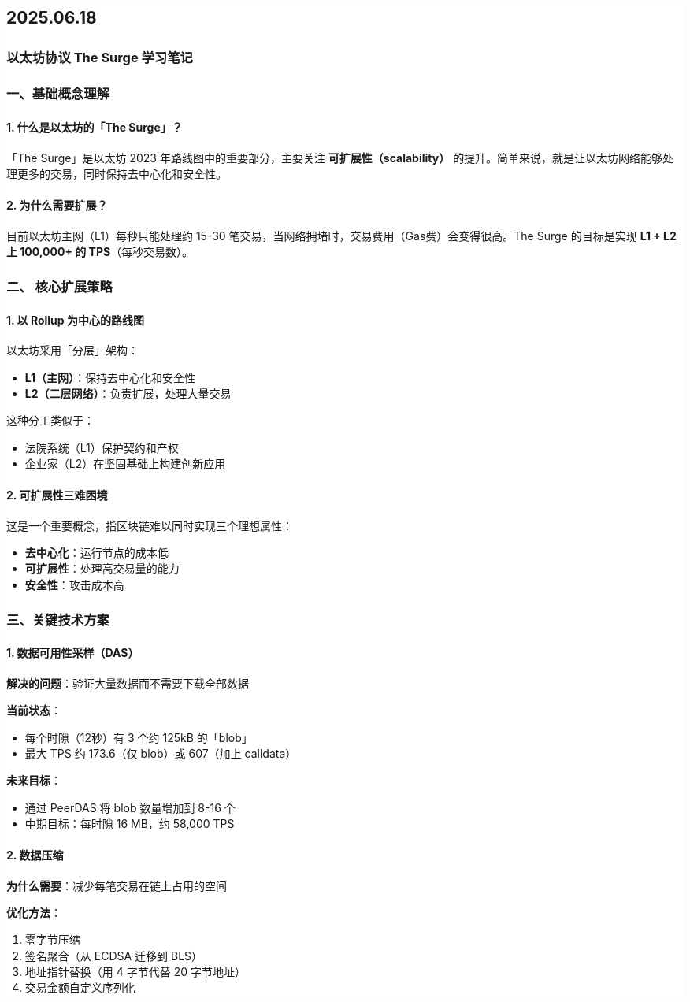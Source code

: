 
## 2025.06.18

### 以太坊协议 The Surge 学习笔记

### 一、基础概念理解

#### 1. 什么是以太坊的「The Surge」？
「The Surge」是以太坊 2023 年路线图中的重要部分，主要关注 **可扩展性（scalability）** 的提升。简单来说，就是让以太坊网络能够处理更多的交易，同时保持去中心化和安全性。



#### 2. 为什么需要扩展？
目前以太坊主网（L1）每秒只能处理约 15-30 笔交易，当网络拥堵时，交易费用（Gas费）会变得很高。The Surge 的目标是实现 **L1 + L2 上 100,000+ 的 TPS**（每秒交易数）。

### 二、 核心扩展策略

#### 1. 以 Rollup 为中心的路线图
以太坊采用「分层」架构：
- **L1（主网）**：保持去中心化和安全性
- **L2（二层网络）**：负责扩展，处理大量交易

这种分工类似于：
- 法院系统（L1）保护契约和产权
- 企业家（L2）在坚固基础上构建创新应用

#### 2. 可扩展性三难困境
这是一个重要概念，指区块链难以同时实现三个理想属性：
- **去中心化**：运行节点的成本低
- **可扩展性**：处理高交易量的能力
- **安全性**：攻击成本高

### 三、关键技术方案

#### 1. 数据可用性采样（DAS）
**解决的问题**：验证大量数据而不需要下载全部数据

**当前状态**：
- 每个时隙（12秒）有 3 个约 125kB 的「blob」
- 最大 TPS 约 173.6（仅 blob）或 607（加上 calldata）

**未来目标**：
- 通过 PeerDAS 将 blob 数量增加到 8-16 个
- 中期目标：每时隙 16 MB，约 58,000 TPS

#### 2. 数据压缩
**为什么需要**：减少每笔交易在链上占用的空间

**优化方法**：
1. 零字节压缩
2. 签名聚合（从 ECDSA 迁移到 BLS）
3. 地址指针替换（用 4 字节代替 20 字节地址）
4. 交易金额自定义序列化
